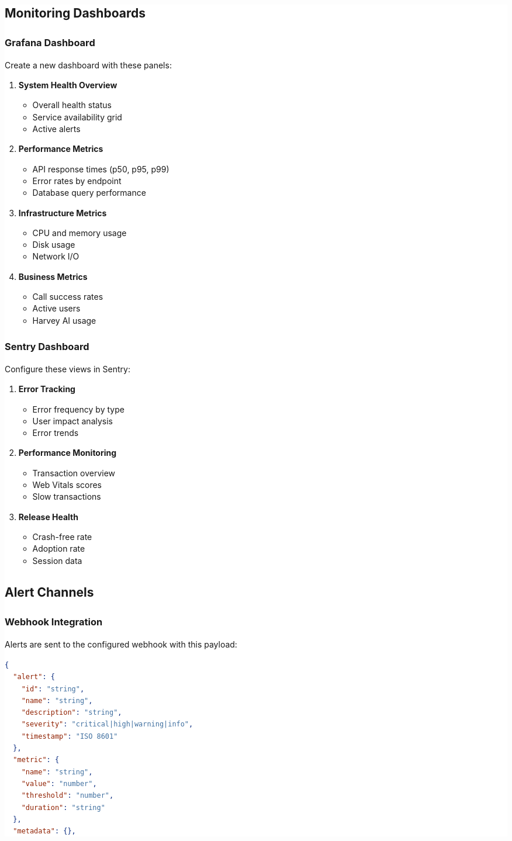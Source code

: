 ## Monitoring Dashboards

### Grafana Dashboard

Create a new dashboard with these panels:

1. **System Health Overview**
   - Overall health status
   - Service availability grid
   - Active alerts

2. **Performance Metrics**
   - API response times (p50, p95, p99)
   - Error rates by endpoint
   - Database query performance

3. **Infrastructure Metrics**
   - CPU and memory usage
   - Disk usage
   - Network I/O

4. **Business Metrics**
   - Call success rates
   - Active users
   - Harvey AI usage

### Sentry Dashboard

Configure these views in Sentry:

1. **Error Tracking**
   - Error frequency by type
   - User impact analysis
   - Error trends

2. **Performance Monitoring**
   - Transaction overview
   - Web Vitals scores
   - Slow transactions

3. **Release Health**
   - Crash-free rate
   - Adoption rate
   - Session data

## Alert Channels

### Webhook Integration

Alerts are sent to the configured webhook with this payload:
```json
{
  "alert": {
    "id": "string",
    "name": "string",
    "description": "string",
    "severity": "critical|high|warning|info",
    "timestamp": "ISO 8601"
  },
  "metric": {
    "name": "string",
    "value": "number",
    "threshold": "number",
    "duration": "string"
  },
  "metadata": {},
```